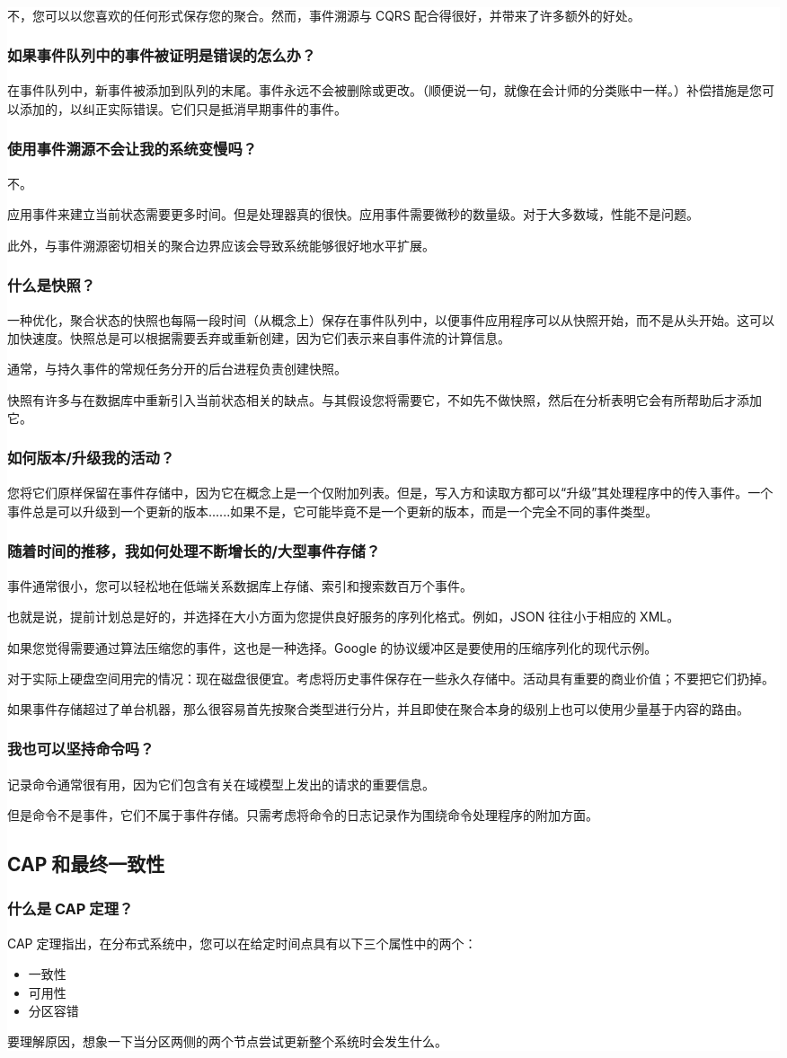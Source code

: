 不，您可以以您喜欢的任何形式保存您的聚合。然而，事件溯源与 CQRS 配合得很好，并带来了许多额外的好处。

### 如果事件队列中的事件被证明是错误的怎么办？

在事件队列中，新事件被添加到队列的末尾。事件永远不会被删除或更改。（顺便说一句，就像在会计师的分类账中一样。）补偿措施是您可以添加的，以纠正实际错误。它们只是抵消早期事件的事件。

### 使用事件溯源不会让我的系统变慢吗？

不。

应用事件来建立当前状态需要更多时间。但是处理器真的很快。应用事件需要微秒的数量级。对于大多数域，性能不是问题。

此外，与事件溯源密切相关的聚合边界应该会导致系统能够很好地水平扩展。

### 什么是快照？

一种优化，聚合状态的快照也每隔一段时间（从概念上）保存在事件队列中，以便事件应用程序可以从快照开始，而不是从头开始。这可以加快速度。快照总是可以根据需要丢弃或重新创建，因为它们表示来自事件流的计算信息。

通常，与持久事件的常规任务分开的后台进程负责创建快照。

快照有许多与在数据库中重新引入当前状态相关的缺点。与其假设您将需要它，不如先不做快照，然后在分析表明它会有所帮助后才添加它。

### 如何版本/升级我的活动？

您将它们原样保留在事件存储中，因为它在概念上是一个仅附加列表。但是，写入方和读取方都可以“升级”其处理程序中的传入事件。一个事件总是可以升级到一个更新的版本......如果不是，它可能毕竟不是一个更新的版本，而是一个完全不同的事件类型。

### 随着时间的推移，我如何处理不断增长的/大型事件存储？

事件通常很小，您可以轻松地在低端关系数据库上存储、索引和搜索数百万个事件。

也就是说，提前计划总是好的，并选择在大小方面为您提供良好服务的序列化格式。例如，JSON 往往小于相应的 XML。

如果您觉得需要通过算法压缩您的事件，这也是一种选择。Google 的协议缓冲区是要使用的压缩序列化的现代示例。

对于实际上硬盘空间用完的情况：现在磁盘很便宜。考虑将历史事件保存在一些永久存储中。活动具有重要的商业价值；不要把它们扔掉。

如果事件存储超过了单台机器，那么很容易首先按聚合类型进行分片，并且即使在聚合本身的级别上也可以使用少量基于内容的路由。

### 我也可以坚持命令吗？

记录命令通常很有用，因为它们包含有关在域模型上发出的请求的重要信息。

但是命令不是事件，它们不属于事件存储。只需考虑将命令的日志记录作为围绕命令处理程序的附加方面。

## CAP 和最终一致性

### 什么是 CAP 定理？

CAP 定理指出，在分布式系统中，您可以在给定时间点具有以下三个属性中的两个：

- 一致性
- 可用性
- 分区容错

要理解原因，想象一下当分区两侧的两个节点尝试更新整个系统时会发生什么。
